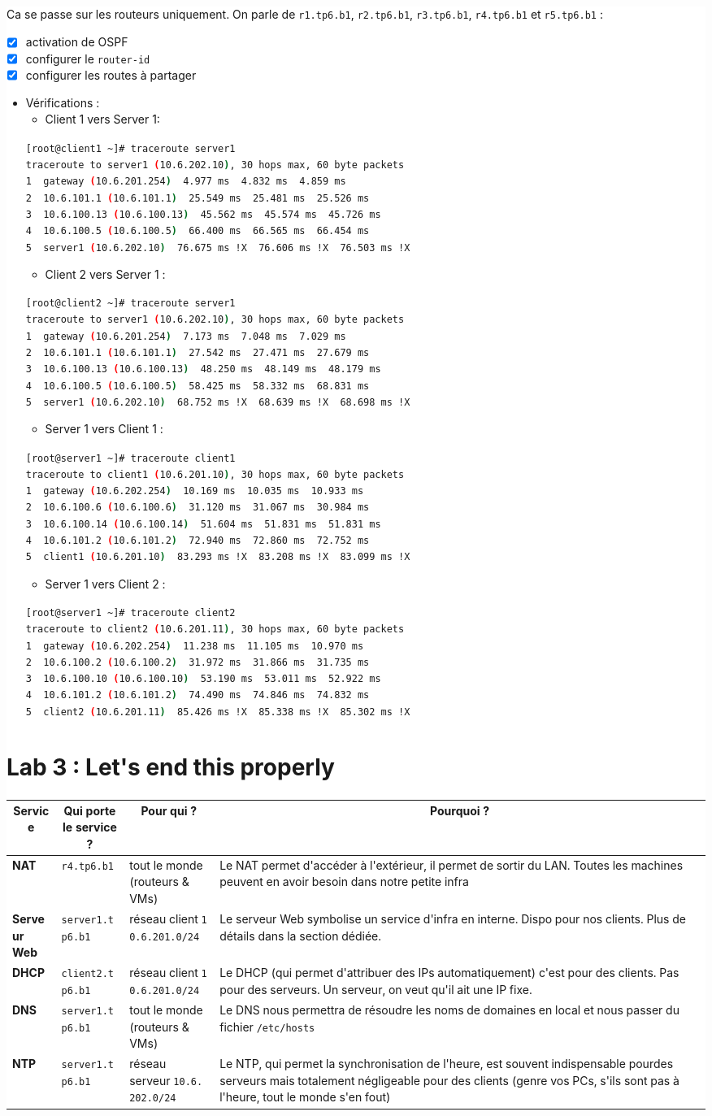 Ca se passe sur les routeurs uniquement. On parle de `r1.tp6.b1`, `r2.tp6.b1`, `r3.tp6.b1`, `r4.tp6.b1` et `r5.tp6.b1` :
* [X] activation de OSPF
* [X] configurer le `router-id`
* [X] configurer les routes à partager
* Vérifications :
    * Client 1 vers Server 1:
    ```bash
    [root@client1 ~]# traceroute server1
    traceroute to server1 (10.6.202.10), 30 hops max, 60 byte packets
    1  gateway (10.6.201.254)  4.977 ms  4.832 ms  4.859 ms
    2  10.6.101.1 (10.6.101.1)  25.549 ms  25.481 ms  25.526 ms
    3  10.6.100.13 (10.6.100.13)  45.562 ms  45.574 ms  45.726 ms
    4  10.6.100.5 (10.6.100.5)  66.400 ms  66.565 ms  66.454 ms
    5  server1 (10.6.202.10)  76.675 ms !X  76.606 ms !X  76.503 ms !X
    ```
    * Client 2 vers Server 1 :
    ```bash
    [root@client2 ~]# traceroute server1
    traceroute to server1 (10.6.202.10), 30 hops max, 60 byte packets
    1  gateway (10.6.201.254)  7.173 ms  7.048 ms  7.029 ms
    2  10.6.101.1 (10.6.101.1)  27.542 ms  27.471 ms  27.679 ms
    3  10.6.100.13 (10.6.100.13)  48.250 ms  48.149 ms  48.179 ms
    4  10.6.100.5 (10.6.100.5)  58.425 ms  58.332 ms  68.831 ms
    5  server1 (10.6.202.10)  68.752 ms !X  68.639 ms !X  68.698 ms !X
    ```
    * Server 1 vers Client 1 :
    ```bash
    [root@server1 ~]# traceroute client1
    traceroute to client1 (10.6.201.10), 30 hops max, 60 byte packets
    1  gateway (10.6.202.254)  10.169 ms  10.035 ms  10.933 ms
    2  10.6.100.6 (10.6.100.6)  31.120 ms  31.067 ms  30.984 ms
    3  10.6.100.14 (10.6.100.14)  51.604 ms  51.831 ms  51.831 ms
    4  10.6.101.2 (10.6.101.2)  72.940 ms  72.860 ms  72.752 ms
    5  client1 (10.6.201.10)  83.293 ms !X  83.208 ms !X  83.099 ms !X
    ```
    * Server 1 vers Client 2 :
    ```bash
    [root@server1 ~]# traceroute client2
    traceroute to client2 (10.6.201.11), 30 hops max, 60 byte packets
    1  gateway (10.6.202.254)  11.238 ms  11.105 ms  10.970 ms
    2  10.6.100.2 (10.6.100.2)  31.972 ms  31.866 ms  31.735 ms
    3  10.6.100.10 (10.6.100.10)  53.190 ms  53.011 ms  52.922 ms
    4  10.6.101.2 (10.6.101.2)  74.490 ms  74.846 ms  74.832 ms
    5  client2 (10.6.201.11)  85.426 ms !X  85.338 ms !X  85.302 ms !X
    ```
# Lab 3 : Let's end this properly

Service | Qui porte le service ? | Pour qui ? | Pourquoi ? 
--- | --- | --- | ---
**NAT** | `r4.tp6.b1` | tout le monde (routeurs & VMs) | Le NAT permet d'accéder à l'extérieur, il permet de sortir du LAN. Toutes les machines peuvent en avoir besoin dans notre petite infra
**Serveur Web** | `server1.tp6.b1` | réseau client `10.6.201.0/24` | Le serveur Web symbolise un service d'infra en interne. Dispo pour nos clients. Plus de détails dans la section dédiée.
**DHCP** | `client2.tp6.b1` | réseau client `10.6.201.0/24` | Le DHCP (qui permet d'attribuer des IPs automatiquement) c'est pour des clients. Pas pour des serveurs. Un serveur, on veut qu'il ait une IP fixe. 
**DNS** | `server1.tp6.b1` | tout le monde (routeurs & VMs) | Le DNS nous permettra de résoudre les noms de domaines en local et nous passer du fichier `/etc/hosts`
**NTP** | `server1.tp6.b1` | réseau serveur `10.6.202.0/24` | Le NTP, qui permet la synchronisation de l'heure, est souvent indispensable pourdes serveurs mais totalement négligeable pour des clients (genre vos PCs, s'ils sont pas à l'heure, tout le monde s'en fout)